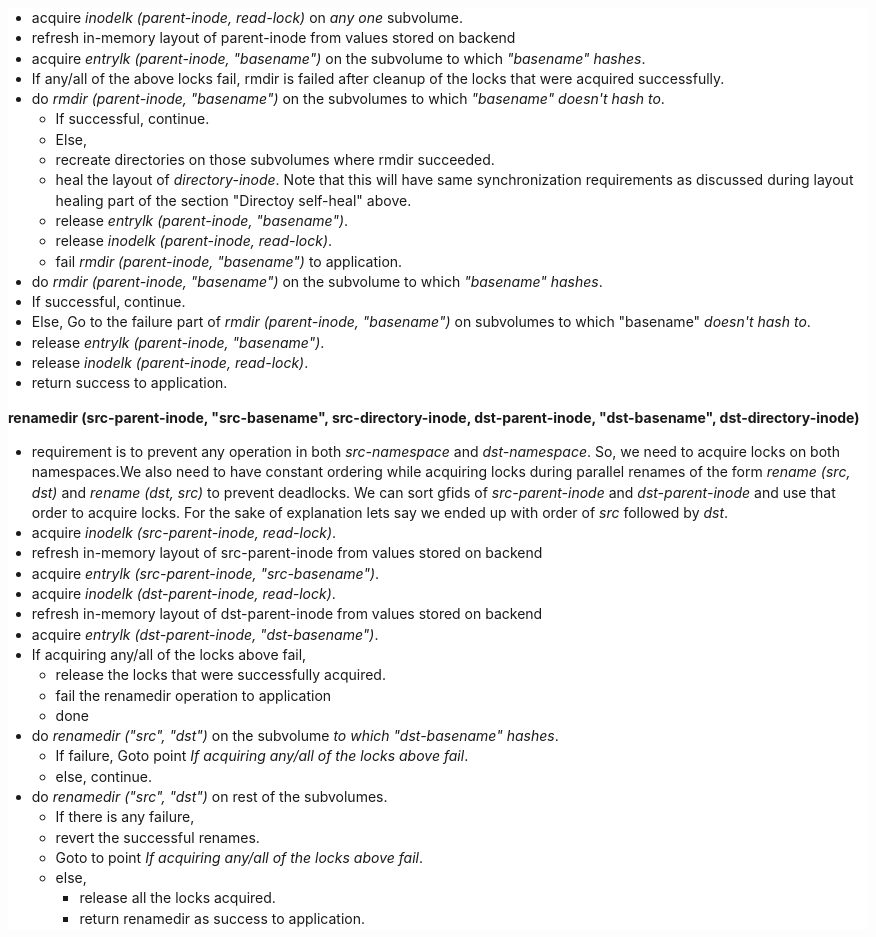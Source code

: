  -  acquire _inodelk (parent-inode, read-lock)_ on _any one_
 subvolume.
 -  refresh in-memory layout of parent-inode from values stored on backend
 -  acquire _entrylk (parent-inode, "basename")_ on the subvolume to
 which _"basename" hashes_.
 -  If any/all of the above locks fail, rmdir is failed after cleanup
 of the locks that were acquired successfully.
 -  do _rmdir (parent-inode, "basename")_ on the subvolumes to which
 _"basename" doesn't hash to_.
    * If successful, continue. 
    * Else,
     *  recreate directories on those subvolumes where rmdir
  succeeded.
     *  heal the layout of _directory-inode_. Note that this will have
  same synchronization requirements as discussed during layout
  healing part of the section "Directoy self-heal" above.
     *  release _entrylk (parent-inode, "basename")_.
     *  release _inodelk (parent-inode, read-lock)_.
     *  fail _rmdir (parent-inode, "basename")_ to application.
 - do _rmdir (parent-inode, "basename")_ on the subvolume to which
 _"basename" hashes_. 
 - If successful, continue.
 -  Else, Go to the failure part of _rmdir (parent-inode, "basename")_
 on subvolumes to which "basename" _doesn't hash to_. 
 - release _entrylk (parent-inode, "basename")_.
 - release _inodelk (parent-inode, read-lock)_.
 - return success to application.
 
**renamedir (src-parent-inode, "src-basename", src-directory-inode, dst-parent-inode, "dst-basename", dst-directory-inode)**

 -  requirement is to prevent any operation in both _src-namespace_
 and _dst-namespace_. So, we need to acquire locks on both
 namespaces.We also need to have constant ordering while acquiring
 locks during parallel renames of the form _rename (src, dst)_ and
 _rename (dst, src)_ to prevent deadlocks. We can sort gfids of
 _src-parent-inode_ and _dst-parent-inode_ and use that order to
 acquire locks. For the sake of explanation lets say we ended up
 with order of _src_ followed by _dst_.
 -  acquire _inodelk (src-parent-inode, read-lock)_.
 -  refresh in-memory layout of src-parent-inode from values stored on backend
 -  acquire _entrylk (src-parent-inode, "src-basename")_.
 -  acquire _inodelk (dst-parent-inode, read-lock)_.
 -  refresh in-memory layout of dst-parent-inode from values stored on backend
 -  acquire _entrylk (dst-parent-inode, "dst-basename")_.
 - If acquiring any/all of the locks above fail,
      * release the locks that were successfully acquired.
      * fail the renamedir operation to application
      *  done
 - do _renamedir ("src", "dst")_ on the subvolume _to which "dst-basename" hashes_.
    *  If failure, Goto point _If acquiring any/all of the locks above fail_.
    *  else, continue.
 - do _renamedir ("src", "dst")_ on rest of the subvolumes.
    *  If there is any failure, 
      * revert the successful renames.
      *  Goto to point  _If acquiring any/all of the locks above fail_.
    *  else,
        -  release all the locks acquired.
        -  return renamedir as success to application.

